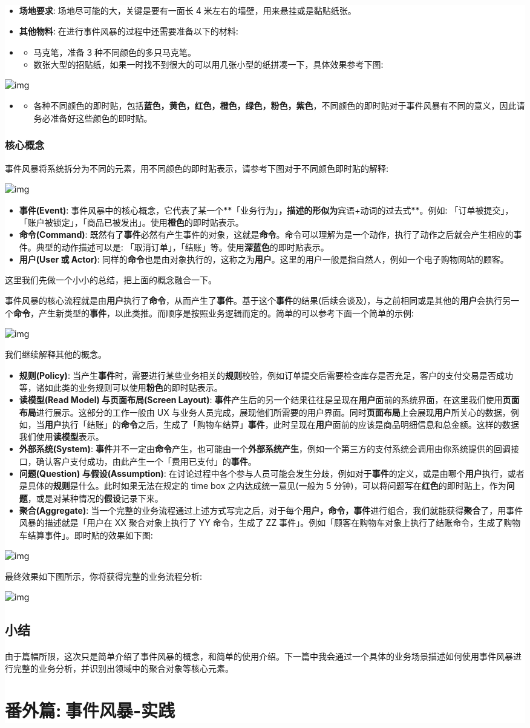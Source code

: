 - **场地要求**: 场地尽可能的大，关键是要有一面长 4 米左右的墙壁，用来悬挂或是黏贴纸张。

- **其他物料**: 在进行事件风暴的过程中还需要准备以下的材料:

- - 马克笔，准备 3 种不同颜色的多只马克笔。
  - 数张大型的招贴纸，如果一时找不到很大的可以用几张小型的纸拼凑一下，具体效果参考下图:

![img](C:/Users/RMD-JX/Documents/%E7%9F%A5%E8%AF%86%E7%AE%A1%E7%90%86/DDD%E6%A1%88%E4%BE%8B/Untitled.assets/v2-587a477d17296544b1032e646b98a7b4_720w.jpg)

- - 各种不同颜色的即时贴，包括**蓝色，黄色，红色，橙色，绿色，粉色，紫色**，不同颜色的即时贴对于事件风暴有不同的意义，因此请务必准备好这些颜色的即时贴。

### 核心概念

事件风暴将系统拆分为不同的元素，用不同颜色的即时贴表示，请参考下图对于不同颜色即时贴的解释:

![img](C:/Users/RMD-JX/Documents/%E7%9F%A5%E8%AF%86%E7%AE%A1%E7%90%86/DDD%E6%A1%88%E4%BE%8B/Untitled.assets/v2-598146ae36fe32b6dc1fa4d6a098df69_720w.jpg)

- **事件(Event)**: 事件风暴中的核心概念，它代表了某一个**「业务行为」**，描述的形似为**宾语+动词的过去式**。例如: 「订单被提交」，「账户被锁定」，「商品已被发出」。使用**橙色**的即时贴表示。
- **命令(Command)**: 既然有了**事件**必然有产生事件的对象，这就是**命令**。命令可以理解为是一个动作，执行了动作之后就会产生相应的事件。典型的动作描述可以是: 「取消订单」，「结账」等。使用**深蓝色**的即时贴表示。
- **用户(User 或 Actor)**: 同样的**命令**也是由对象执行的，这称之为**用户**。这里的用户一般是指自然人，例如一个电子购物网站的顾客。

这里我们先做一个小小的总结，把上面的概念融合一下。

事件风暴的核心流程就是由**用户**执行了**命令**，从而产生了**事件**。基于这个**事件**的结果(后续会谈及)，与之前相同或是其他的**用户**会执行另一个**命令**，产生新类型的**事件**，以此类推。而顺序是按照业务逻辑而定的。简单的可以参考下面一个简单的示例:

![img](C:/Users/RMD-JX/Documents/%E7%9F%A5%E8%AF%86%E7%AE%A1%E7%90%86/DDD%E6%A1%88%E4%BE%8B/Untitled.assets/v2-4717e8521478f0d26a50891ab16defc5_720w.jpg)

我们继续解释其他的概念。

- **规则(Policy)**: 当产生**事件**时，需要进行某些业务相关的**规则**校验，例如订单提交后需要检查库存是否充足，客户的支付交易是否成功等，诸如此类的业务规则可以使用**粉色**的即时贴表示。
- **读模型(Read Model) 与页面布局(Screen Layout)**: **事件**产生后的另一个结果往往是呈现在**用户**面前的系统界面，在这里我们使用**页面布局**进行展示。这部分的工作一般由 UX 与业务人员完成，展现他们所需要的用户界面。同时**页面布局**上会展现**用户**所关心的数据，例如，当**用户**执行「结账」的**命令**之后，生成了「购物车结算」**事件**，此时呈现在**用户**面前的应该是商品明细信息和总金额。这样的数据我们使用**读模型**表示。
- **外部系统(System)**: **事件**并不一定由**命令**产生，也可能由一个**外部系统产生**，例如一个第三方的支付系统会调用由你系统提供的回调接口，确认客户支付成功，由此产生一个「费用已支付」的**事件**。
- **问题(Question) 与假设(Assumption)**: 在讨论过程中各个参与人员可能会发生分歧，例如对于**事件**的定义，或是由哪个**用户**执行，或者是具体的**规则**是什么。此时如果无法在规定的 time box 之内达成统一意见(一般为 5 分钟)，可以将问题写在**红色**的即时贴上，作为**问题**，或是对某种情况的**假设**记录下来。
- **聚合(Aggregate)**: 当一个完整的业务流程通过上述方式写完之后，对于每个**用户，命令，事件**进行组合，我们就能获得**聚合**了，用事件风暴的描述就是「用户在 XX 聚合对象上执行了 YY 命令，生成了 ZZ 事件」。例如「顾客在购物车对象上执行了结账命令，生成了购物车结算事件」。即时贴的效果如下图:

![img](C:/Users/RMD-JX/Documents/%E7%9F%A5%E8%AF%86%E7%AE%A1%E7%90%86/DDD%E6%A1%88%E4%BE%8B/Untitled.assets/v2-c98e3a06ee99393683f9c44f91be4d08_720w.jpg)

最终效果如下图所示，你将获得完整的业务流程分析:

![img](C:/Users/RMD-JX/Documents/%E7%9F%A5%E8%AF%86%E7%AE%A1%E7%90%86/DDD%E6%A1%88%E4%BE%8B/Untitled.assets/v2-e71daeee5bc8e50eb47c74220bd7d8cc_720w.jpg)

## 小结

由于篇幅所限，这次只是简单介绍了事件风暴的概念，和简单的使用介绍。下一篇中我会通过一个具体的业务场景描述如何使用事件风暴进行完整的业务分析，并识别出领域中的聚合对象等核心元素。

# 番外篇: 事件风暴-实践

